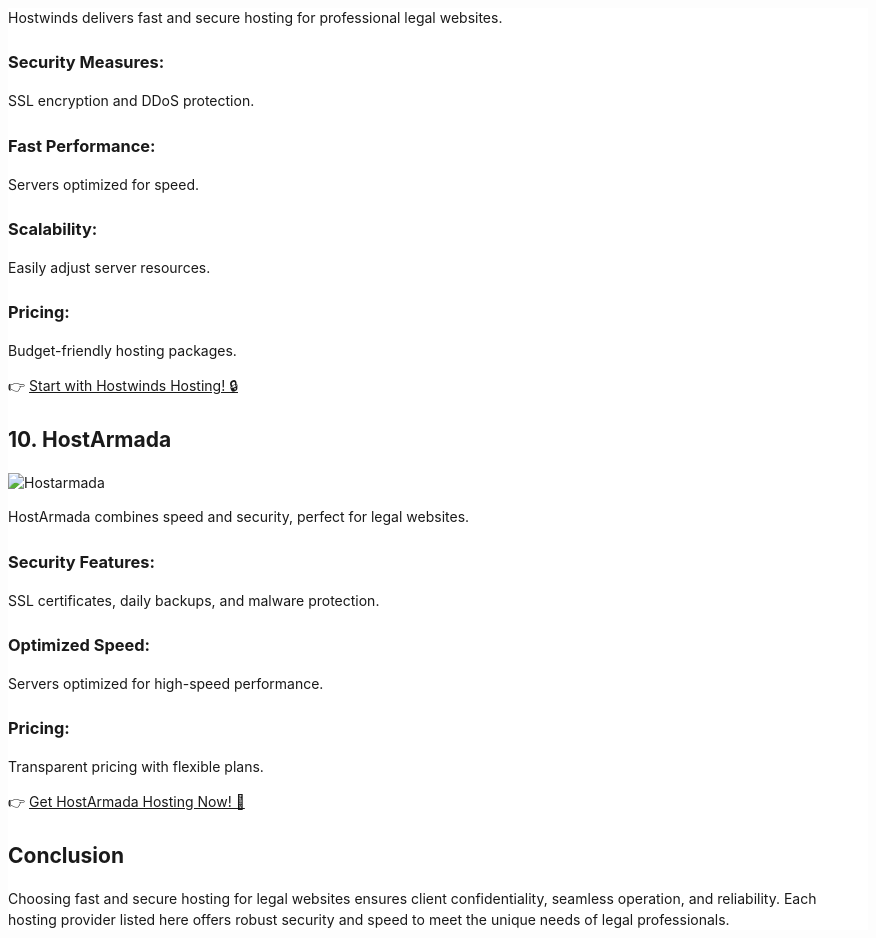 Hostwinds delivers fast and secure hosting for professional legal websites.

### Security Measures:
SSL encryption and DDoS protection.

### Fast Performance:
Servers optimized for speed.

### Scalability:
Easily adjust server resources.

### Pricing:
Budget-friendly hosting packages.

👉 [Start with Hostwinds Hosting! 🔒](https://snipitx.com/hostwinds-jy)

## 10. HostArmada

![Hostarmada](https://i.imgur.com/KFbdf3o.jpeg "Hostarmada Hosting")

HostArmada combines speed and security, perfect for legal websites.

### Security Features:
SSL certificates, daily backups, and malware protection.

### Optimized Speed:
Servers optimized for high-speed performance.

### Pricing:
Transparent pricing with flexible plans.

👉 [Get HostArmada Hosting Now! 🚀](https://snipitx.com/hostarmada-jy)

## Conclusion
Choosing fast and secure hosting for legal websites ensures client confidentiality, seamless operation, and reliability. Each hosting provider listed here offers robust security and speed to meet the unique needs of legal professionals.

